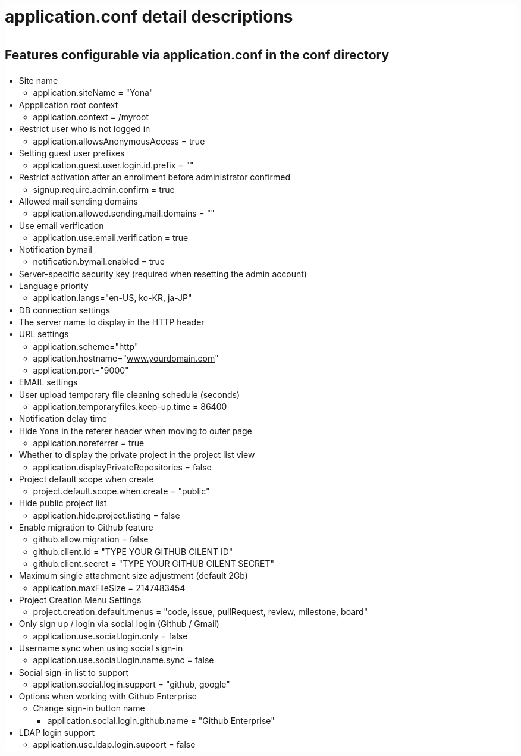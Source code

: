 application.conf detail descriptions
===

Features configurable via application.conf in the conf directory
----
- Site name
    - application.siteName = "Yona"
- Appplication root context
    - application.context = /myroot
- Restrict user who is not logged in
    - application.allowsAnonymousAccess = true
- Setting guest user prefixes
    - application.guest.user.login.id.prefix = ""
- Restrict activation after an enrollment before administrator confirmed
    - signup.require.admin.confirm = true
- Allowed mail sending domains
    - application.allowed.sending.mail.domains = ""
- Use email verification
    - application.use.email.verification = true
- Notification bymail
    - notification.bymail.enabled = true
- Server-specific security key (required when resetting the admin account)
- Language priority
    - application.langs="en-US, ko-KR, ja-JP"
- DB connection settings
- The server name to display in the HTTP header
- URL settings
    - application.scheme="http"
    - application.hostname="www.yourdomain.com"
    - application.port="9000"
- EMAIL settings
- User upload temporary file cleaning schedule (seconds)
    - application.temporaryfiles.keep-up.time = 86400
- Notification delay time
- Hide Yona in the referer header when moving to outer page
    - application.noreferrer = true
- Whether to display the private project in the project list view
    - application.displayPrivateRepositories = false
- Project default scope when create
    - project.default.scope.when.create = "public"
- Hide public project list
    - application.hide.project.listing = false
- Enable migration to Github feature  
    - github.allow.migration = false
    - github.client.id = "TYPE YOUR GITHUB CILENT ID"
    - github.client.secret = "TYPE YOUR GITHUB CILENT SECRET"
- Maximum single attachment size adjustment (default 2Gb)
    - application.maxFileSize = 2147483454
- Project Creation Menu Settings
    - project.creation.default.menus = "code, issue, pullRequest, review, milestone, board"
- Only sign up / login via social login (Github / Gmail)
    - application.use.social.login.only = false
- Username sync when using social sign-in
    - application.use.social.login.name.sync = false
- Social sign-in list to support
    - application.social.login.support = "github, google"
- Options when working with Github Enterprise
    - Change sign-in button name
      - application.social.login.github.name = "Github Enterprise"
- LDAP login support
    - application.use.ldap.login.supoort = false
